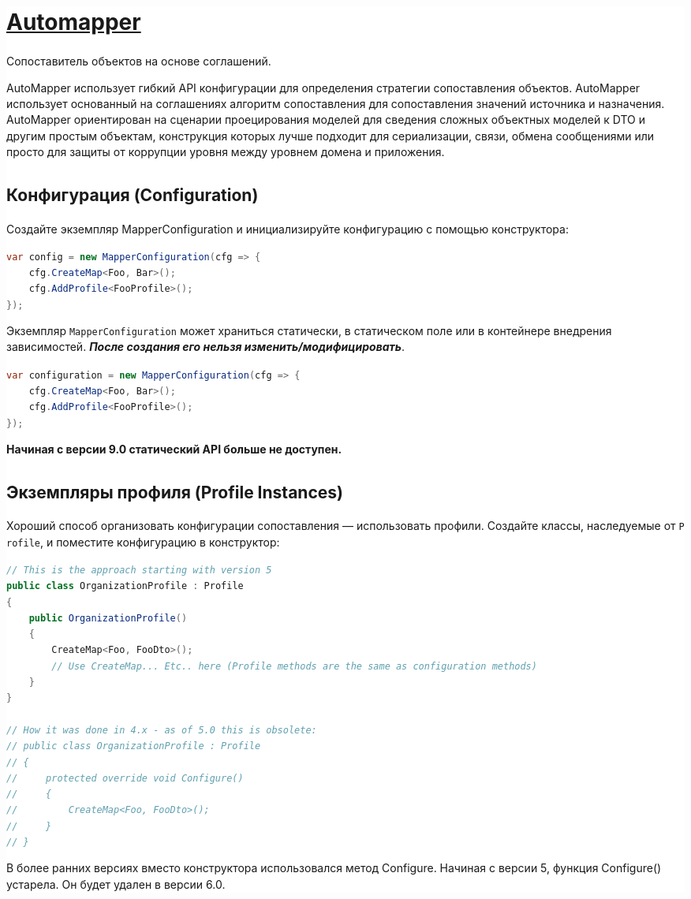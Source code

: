 # [Automapper](https://docs.automapper.org/en/latest/)

Сопоставитель объектов на основе соглашений.

AutoMapper использует гибкий API конфигурации для определения стратегии сопоставления объектов. AutoMapper использует основанный на соглашениях алгоритм сопоставления для сопоставления значений источника и назначения. AutoMapper ориентирован на сценарии проецирования моделей для сведения сложных объектных моделей к DTO и другим простым объектам, конструкция которых лучше подходит для сериализации, связи, обмена сообщениями или просто для защиты от коррупции уровня между уровнем домена и приложения.


## Конфигурация (Configuration)
Создайте экземпляр MapperConfiguration и инициализируйте конфигурацию с помощью конструктора:

```c#
var config = new MapperConfiguration(cfg => {
    cfg.CreateMap<Foo, Bar>();
    cfg.AddProfile<FooProfile>();
});
```
Экземпляр ``MapperConfiguration`` может храниться статически, в статическом поле или в контейнере внедрения зависимостей. ***После создания его нельзя изменить/модифицировать***.
```c#
var configuration = new MapperConfiguration(cfg => {
    cfg.CreateMap<Foo, Bar>();
    cfg.AddProfile<FooProfile>();
});
```
**Начиная с версии 9.0 статический API больше не доступен.**

## Экземпляры профиля (Profile Instances)
Хороший способ организовать конфигурации сопоставления — использовать профили. Создайте классы, наследуемые от ``Profile``, и поместите конфигурацию в конструктор:
```c#
// This is the approach starting with version 5
public class OrganizationProfile : Profile
{
	public OrganizationProfile()
	{
		CreateMap<Foo, FooDto>();
		// Use CreateMap... Etc.. here (Profile methods are the same as configuration methods)
	}
}

// How it was done in 4.x - as of 5.0 this is obsolete:
// public class OrganizationProfile : Profile
// {
//     protected override void Configure()
//     {
//         CreateMap<Foo, FooDto>();
//     }
// }
```
В более ранних версиях вместо конструктора использовался метод Configure. Начиная с версии 5, функция Configure() устарела. Он будет удален в версии 6.0.
